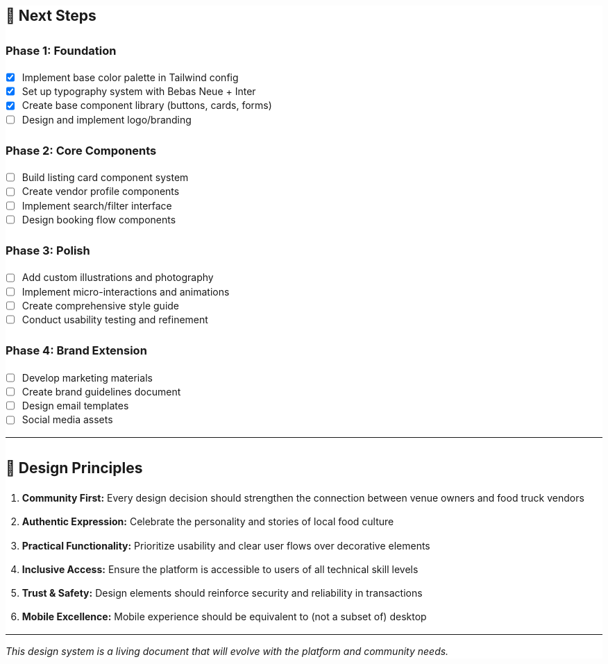 
## 🎯 Next Steps

### Phase 1: Foundation
- [x] Implement base color palette in Tailwind config
- [x] Set up typography system with Bebas Neue + Inter
- [x] Create base component library (buttons, cards, forms)
- [ ] Design and implement logo/branding

### Phase 2: Core Components
- [ ] Build listing card component system
- [ ] Create vendor profile components
- [ ] Implement search/filter interface
- [ ] Design booking flow components

### Phase 3: Polish
- [ ] Add custom illustrations and photography
- [ ] Implement micro-interactions and animations
- [ ] Create comprehensive style guide
- [ ] Conduct usability testing and refinement

### Phase 4: Brand Extension
- [ ] Develop marketing materials
- [ ] Create brand guidelines document
- [ ] Design email templates
- [ ] Social media assets

---

## 📐 Design Principles

1. **Community First:** Every design decision should strengthen the connection between venue owners and food truck vendors

2. **Authentic Expression:** Celebrate the personality and stories of local food culture

3. **Practical Functionality:** Prioritize usability and clear user flows over decorative elements

4. **Inclusive Access:** Ensure the platform is accessible to users of all technical skill levels

5. **Trust & Safety:** Design elements should reinforce security and reliability in transactions

6. **Mobile Excellence:** Mobile experience should be equivalent to (not a subset of) desktop

---

*This design system is a living document that will evolve with the platform and community needs.* 